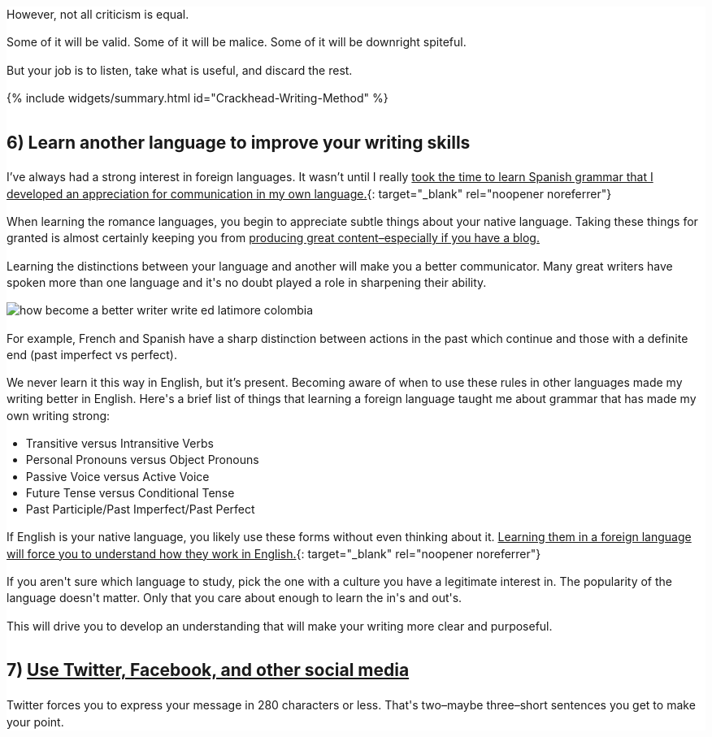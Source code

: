 However, not all criticism is equal.

Some of it will be valid. Some of it will be malice. Some of it will be downright spiteful.

But your job is to listen, take what is useful, and discard the rest.

{% include widgets/summary.html id="Crackhead-Writing-Method" %}

## 6) Learn another language to improve your writing skills

I’ve always had a strong interest in foreign languages. It wasn’t until I really [took the time to learn Spanish grammar that I developed an appreciation for communication in my own language.](https://www.fluentu.com/blog/social-benefits-of-learning-a-second-language/){: target="_blank" rel="noopener noreferrer"}

When learning the romance languages, you begin to appreciate subtle things about your native language. Taking these things for granted is almost certainly keeping you from [producing great content–especially if you have a blog.](/bad-writing/)

Learning the distinctions between your language and another will make you a better communicator. Many great writers have spoken more than one language and it's no doubt played a role in sharpening their ability.

![how become a better writer write ed latimore colombia](/assets/images/posts/ed-speaking-spanish.jpg "Me having a Spanish conversation in Colombia")

For example, French and Spanish have a sharp distinction between actions in the past which continue and those with a definite end (past imperfect vs perfect).

We never learn it this way in English, but it’s present. Becoming aware of when to use these rules in other languages made my writing better in English. Here's a brief list of things that learning a foreign language taught me about grammar that has made my own writing strong:

* Transitive versus Intransitive Verbs
* Personal Pronouns versus Object Pronouns
* Passive Voice versus Active Voice
* Future Tense versus Conditional Tense
* Past Participle/Past Imperfect/Past Perfect

If English is your native language, you likely use these forms without even thinking about it. [Learning them in a foreign language will force you to understand how they work in English.](https://awordsmith.com/learning-another-language-makes-you-a-better-writer/#:~:text=Foreign%20languages%20give%20new%20insight,children%20recognize%20and%20use%20it.){: target="_blank" rel="noopener noreferrer"}

If you aren't sure which language to study, pick the one with a culture you have a legitimate interest in. The popularity of the language doesn't matter. Only that you care about enough to learn the in's and out's.

This will drive you to develop an understanding that will make your writing more clear and purposeful.

## 7) [Use Twitter, Facebook, and other social media](/how-to-get-more-twitter-followers/)

Twitter forces you to express your message in 280 characters or less. That's two–maybe three–short sentences you get to make your point.
